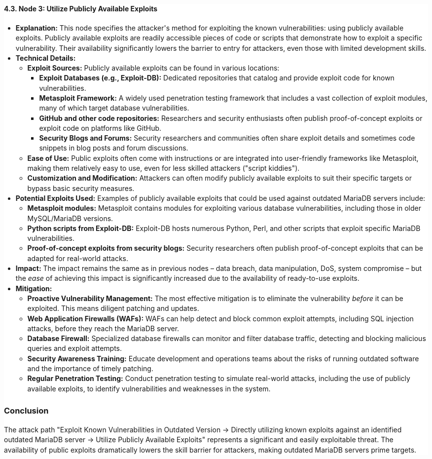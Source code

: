 #### 4.3. Node 3: Utilize Publicly Available Exploits

*   **Explanation:** This node specifies the attacker's method for exploiting the known vulnerabilities: using publicly available exploits. Publicly available exploits are readily accessible pieces of code or scripts that demonstrate how to exploit a specific vulnerability. Their availability significantly lowers the barrier to entry for attackers, even those with limited development skills.
*   **Technical Details:**
    *   **Exploit Sources:** Publicly available exploits can be found in various locations:
        *   **Exploit Databases (e.g., Exploit-DB):**  Dedicated repositories that catalog and provide exploit code for known vulnerabilities.
        *   **Metasploit Framework:**  A widely used penetration testing framework that includes a vast collection of exploit modules, many of which target database vulnerabilities.
        *   **GitHub and other code repositories:**  Researchers and security enthusiasts often publish proof-of-concept exploits or exploit code on platforms like GitHub.
        *   **Security Blogs and Forums:**  Security researchers and communities often share exploit details and sometimes code snippets in blog posts and forum discussions.
    *   **Ease of Use:** Public exploits often come with instructions or are integrated into user-friendly frameworks like Metasploit, making them relatively easy to use, even for less skilled attackers ("script kiddies").
    *   **Customization and Modification:**  Attackers can often modify publicly available exploits to suit their specific targets or bypass basic security measures.
*   **Potential Exploits Used:**  Examples of publicly available exploits that could be used against outdated MariaDB servers include:
    *   **Metasploit modules:** Metasploit contains modules for exploiting various database vulnerabilities, including those in older MySQL/MariaDB versions.
    *   **Python scripts from Exploit-DB:** Exploit-DB hosts numerous Python, Perl, and other scripts that exploit specific MariaDB vulnerabilities.
    *   **Proof-of-concept exploits from security blogs:** Security researchers often publish proof-of-concept exploits that can be adapted for real-world attacks.
*   **Impact:**  The impact remains the same as in previous nodes – data breach, data manipulation, DoS, system compromise – but the *ease* of achieving this impact is significantly increased due to the availability of ready-to-use exploits.
*   **Mitigation:**
    *   **Proactive Vulnerability Management:**  The most effective mitigation is to eliminate the vulnerability *before* it can be exploited. This means diligent patching and updates.
    *   **Web Application Firewalls (WAFs):**  WAFs can help detect and block common exploit attempts, including SQL injection attacks, before they reach the MariaDB server.
    *   **Database Firewall:**  Specialized database firewalls can monitor and filter database traffic, detecting and blocking malicious queries and exploit attempts.
    *   **Security Awareness Training:**  Educate development and operations teams about the risks of running outdated software and the importance of timely patching.
    *   **Regular Penetration Testing:**  Conduct penetration testing to simulate real-world attacks, including the use of publicly available exploits, to identify vulnerabilities and weaknesses in the system.

### Conclusion

The attack path "Exploit Known Vulnerabilities in Outdated Version -> Directly utilizing known exploits against an identified outdated MariaDB server -> Utilize Publicly Available Exploits" represents a significant and easily exploitable threat. The availability of public exploits dramatically lowers the skill barrier for attackers, making outdated MariaDB servers prime targets.
